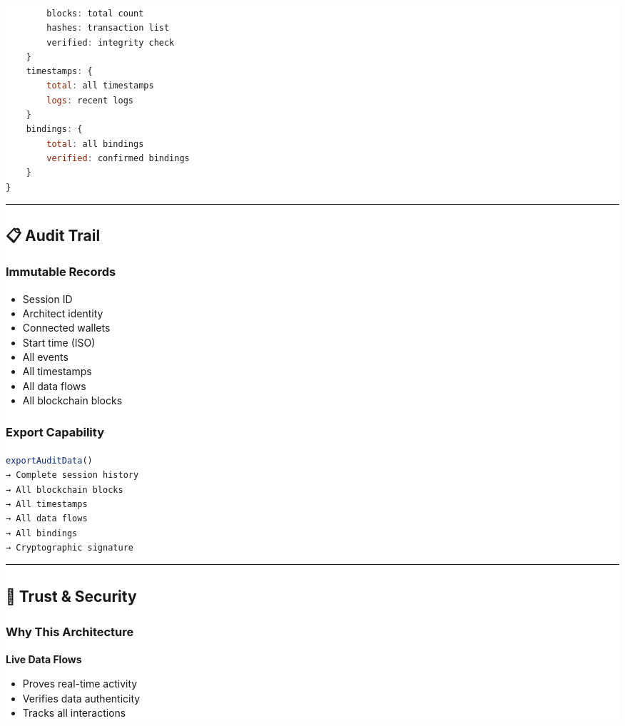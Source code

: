 ```javascript
        blocks: total count
        hashes: transaction list
        verified: integrity check
    }
    timestamps: {
        total: all timestamps
        logs: recent logs
    }
    bindings: {
        total: all bindings
        verified: confirmed bindings
    }
}
```

---

## 📋 Audit Trail

### **Immutable Records**
- Session ID
- Architect identity
- Connected wallets
- Start time (ISO)
- All events
- All timestamps
- All data flows
- All blockchain blocks

### **Export Capability**
```javascript
exportAuditData()
→ Complete session history
→ All blockchain blocks
→ All timestamps
→ All data flows
→ All bindings
→ Cryptographic signature
```

---

## 🎯 Trust & Security

### **Why This Architecture**

**Live Data Flows**
- Proves real-time activity
- Verifies data authenticity
- Tracks all interactions

